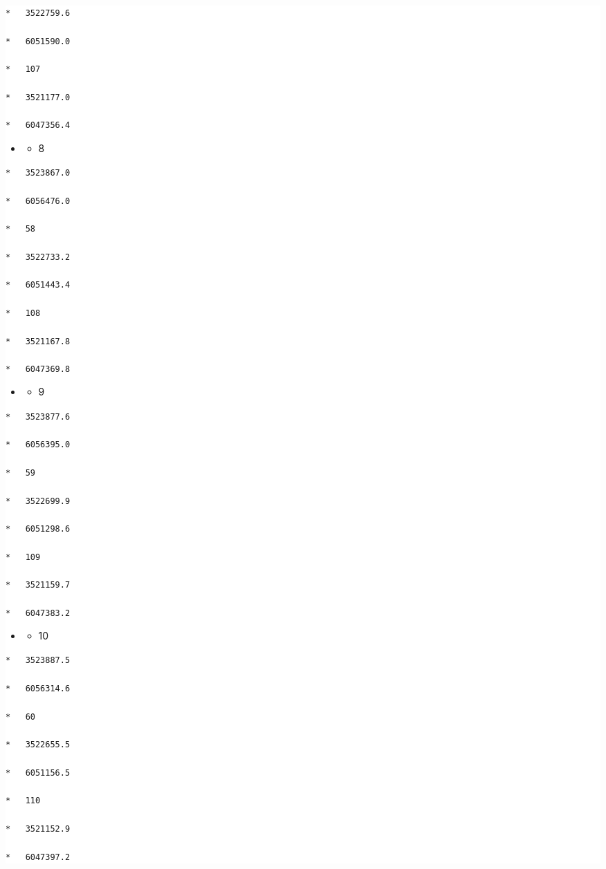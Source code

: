     *   3522759.6

    *   6051590.0

    *   107

    *   3521177.0

    *   6047356.4


*    *   8

    *   3523867.0

    *   6056476.0

    *   58

    *   3522733.2

    *   6051443.4

    *   108

    *   3521167.8

    *   6047369.8


*    *   9

    *   3523877.6

    *   6056395.0

    *   59

    *   3522699.9

    *   6051298.6

    *   109

    *   3521159.7

    *   6047383.2


*    *   10

    *   3523887.5

    *   6056314.6

    *   60

    *   3522655.5

    *   6051156.5

    *   110

    *   3521152.9

    *   6047397.2
